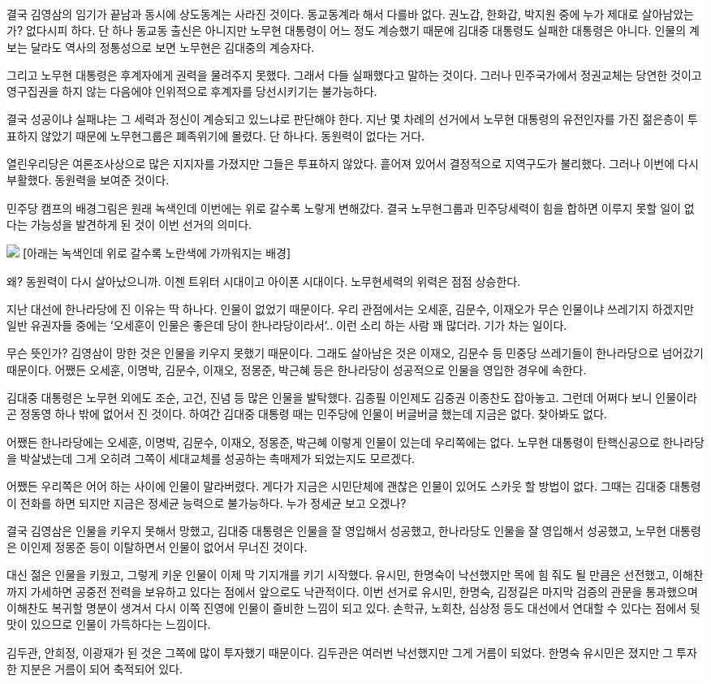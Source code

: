 

결국 김영삼의 임기가 끝남과 동시에 상도동계는 사라진 것이다. 동교동계라 해서 다를바 없다. 권노갑, 한화갑, 박지원 중에 누가 제대로 살아남았는가? 없다시피 하다. 단 하나 동교동 출신은 아니지만 노무현 대통령이 어느 정도 계승했기 때문에 김대중 대통령도 실패한 대통령은 아니다. 인물의 계보는 달라도 역사의 정통성으로 보면 노무현은 김대중의 계승자다.



그리고 노무현 대통령은 후계자에게 권력을 물려주지 못했다. 그래서 다들 실패했다고 말하는 것이다. 그러나 민주국가에서 정권교체는 당연한 것이고 영구집권을 하지 않는 다음에야 인위적으로 후계자를 당선시키기는 불가능하다.



결국 성공이냐 실패냐는 그 세력과 정신이 계승되고 있느냐로 판단해야 한다. 지난 몇 차례의 선거에서 노무현 대통령의 유전인자를 가진 젊은층이 투표하지 않았기 때문에 노무현그룹은 폐족위기에 몰렸다. 단 하나다. 동원력이 없다는 거다.



열린우리당은 여론조사상으로 많은 지지자를 가졌지만 그들은 투표하지 않았다. 흩어져 있어서 결정적으로 지역구도가 불리했다. 그러나 이번에 다시 부활했다. 동원력을 보여준 것이다. 



민주당 캠프의 배경그림은 원래 녹색인데 이번에는 위로 갈수록 노랗게 변해갔다. 결국 노무현그룹과 민주당세력이 힘을 합하면 이루지 못할 일이 없다는 가능성을 발견하게 된 것이 이번 선거의 의미다.  
  
  
![](http://gujoron.com/xe//files/attach/images/199/827/097/03113646296_61000020.jpg) [아래는 녹색인데 위로 갈수록 노란색에 가까워지는 배경]



왜? 동원력이 다시 살아났으니까. 이젠 트위터 시대이고 아이폰 시대이다. 노무현세력의 위력은 점점 상승한다.



지난 대선에 한나라당에 진 이유는 딱 하나다. 인물이 없었기 때문이다. 우리 관점에서는 오세훈, 김문수, 이재오가 무슨 인물이냐 쓰레기지 하겠지만 일반 유권자들 중에는 ‘오세훈이 인물은 좋은데 당이 한나라당이라서’.. 이런 소리 하는 사람 꽤 많더라. 기가 차는 일이다.



무슨 뜻인가? 김영삼이 망한 것은 인물을 키우지 못했기 때문이다. 그래도 살아남은 것은 이재오, 김문수 등 민중당 쓰레기들이 한나라당으로 넘어갔기 때문이다. 어쨌든 오세훈, 이명박, 김문수, 이재오, 정몽준, 박근혜 등은 한나라당이 성공적으로 인물을 영입한 경우에 속한다. 



김대중 대통령은 노무현 외에도 조순, 고건, 진념 등 많은 인물을 발탁했다. 김종필 이인제도 김중권 이종찬도 잡아놓고. 그런데 어쩌다 보니 인물이라곤 정동영 하나 밖에 없어서 진 것이다. 하여간 김대중 대통령 때는 민주당에 인물이 버글버글 했는데 지금은 없다. 찾아봐도 없다.



어쨌든 한나라당에는 오세훈, 이명박, 김문수, 이재오, 정몽준, 박근혜 이렇게 인물이 있는데 우리쪽에는 없다. 노무현 대통령이 탄핵신공으로 한나라당을 박살냈는데 그게 오히려 그쪽이 세대교체를 성공하는 촉매제가 되었는지도 모르겠다.



어쨌든 우리쪽은 어어 하는 사이에 인물이 말라버렸다. 게다가 지금은 시민단체에 괜찮은 인물이 있어도 스카웃 할 방법이 없다. 그때는 김대중 대통령이 전화를 하면 되지만 지금은 정세균 능력으로 불가능하다. 누가 정세균 보고 오겠나?



결국 김영삼은 인물을 키우지 못해서 망했고, 김대중 대통령은 인물을 잘 영입해서 성공했고, 한나라당도 인물을 잘 영입해서 성공했고, 노무현 대통령은 이인제 정몽준 등이 이탈하면서 인물이 없어서 무너진 것이다.



대신 젊은 인물을 키웠고, 그렇게 키운 인물이 이제 막 기지개를 키기 시작했다. 유시민, 한명숙이 낙선했지만 목에 힘 줘도 될 만큼은 선전했고, 이해찬까지 가세하면 공중전 전력을 보유하고 있다는 점에서 앞으로도 낙관적이다. 이번 선거로 유시민, 한명숙, 김정길은 마지막 검증의 관문을 통과했으며 이해찬도 복귀할 명분이 생겨서 다시 이쪽 진영에 인물이 즐비한 느낌이 되고 있다. 손학규, 노회찬, 심상정 등도 대선에서 연대할 수 있다는 점에서 뒷맛이 있으므로 인물이 가득하다는 느낌이다. 



김두관, 안희정, 이광재가 된 것은 그쪽에 많이 투자했기 때문이다. 김두관은 여러번 낙선했지만 그게 거름이 되었다. 한명숙 유시민은 졌지만 그 투자한 지분은 거름이 되어 축적되어 있다. 
